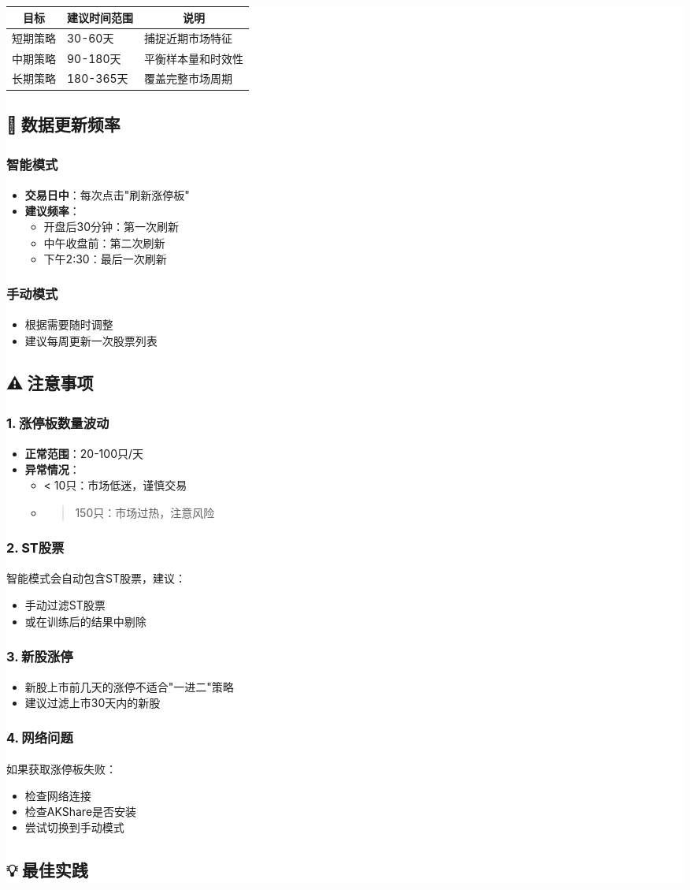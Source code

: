 | 目标 | 建议时间范围 | 说明 |
|-----|-------------|------|
| 短期策略 | 30-60天 | 捕捉近期市场特征 |
| 中期策略 | 90-180天 | 平衡样本量和时效性 |
| 长期策略 | 180-365天 | 覆盖完整市场周期 |

## 🔄 数据更新频率

### 智能模式

- **交易日中**：每次点击"刷新涨停板"
- **建议频率**：
  - 开盘后30分钟：第一次刷新
  - 中午收盘前：第二次刷新
  - 下午2:30：最后一次刷新

### 手动模式

- 根据需要随时调整
- 建议每周更新一次股票列表

## ⚠️ 注意事项

### 1. 涨停板数量波动

- **正常范围**：20-100只/天
- **异常情况**：
  - < 10只：市场低迷，谨慎交易
  - > 150只：市场过热，注意风险

### 2. ST股票

智能模式会自动包含ST股票，建议：
- 手动过滤ST股票
- 或在训练后的结果中剔除

### 3. 新股涨停

- 新股上市前几天的涨停不适合"一进二"策略
- 建议过滤上市30天内的新股

### 4. 网络问题

如果获取涨停板失败：
- 检查网络连接
- 检查AKShare是否安装
- 尝试切换到手动模式

## 💡 最佳实践
